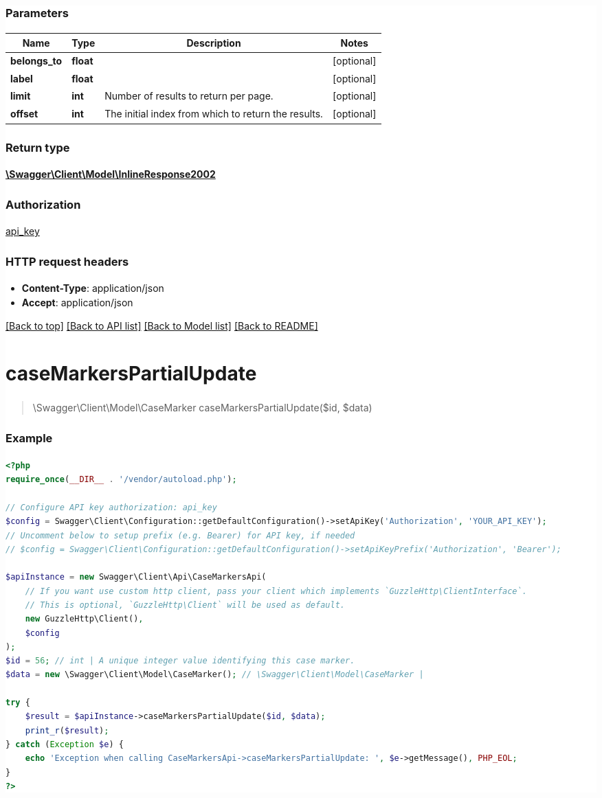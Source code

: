 ### Parameters

Name | Type | Description  | Notes
------------- | ------------- | ------------- | -------------
 **belongs_to** | **float**|  | [optional]
 **label** | **float**|  | [optional]
 **limit** | **int**| Number of results to return per page. | [optional]
 **offset** | **int**| The initial index from which to return the results. | [optional]

### Return type

[**\Swagger\Client\Model\InlineResponse2002**](../Model/InlineResponse2002.md)

### Authorization

[api_key](../../README.md#api_key)

### HTTP request headers

 - **Content-Type**: application/json
 - **Accept**: application/json

[[Back to top]](#) [[Back to API list]](../../README.md#documentation-for-api-endpoints) [[Back to Model list]](../../README.md#documentation-for-models) [[Back to README]](../../README.md)

# **caseMarkersPartialUpdate**
> \Swagger\Client\Model\CaseMarker caseMarkersPartialUpdate($id, $data)





### Example
```php
<?php
require_once(__DIR__ . '/vendor/autoload.php');

// Configure API key authorization: api_key
$config = Swagger\Client\Configuration::getDefaultConfiguration()->setApiKey('Authorization', 'YOUR_API_KEY');
// Uncomment below to setup prefix (e.g. Bearer) for API key, if needed
// $config = Swagger\Client\Configuration::getDefaultConfiguration()->setApiKeyPrefix('Authorization', 'Bearer');

$apiInstance = new Swagger\Client\Api\CaseMarkersApi(
    // If you want use custom http client, pass your client which implements `GuzzleHttp\ClientInterface`.
    // This is optional, `GuzzleHttp\Client` will be used as default.
    new GuzzleHttp\Client(),
    $config
);
$id = 56; // int | A unique integer value identifying this case marker.
$data = new \Swagger\Client\Model\CaseMarker(); // \Swagger\Client\Model\CaseMarker | 

try {
    $result = $apiInstance->caseMarkersPartialUpdate($id, $data);
    print_r($result);
} catch (Exception $e) {
    echo 'Exception when calling CaseMarkersApi->caseMarkersPartialUpdate: ', $e->getMessage(), PHP_EOL;
}
?>
```
